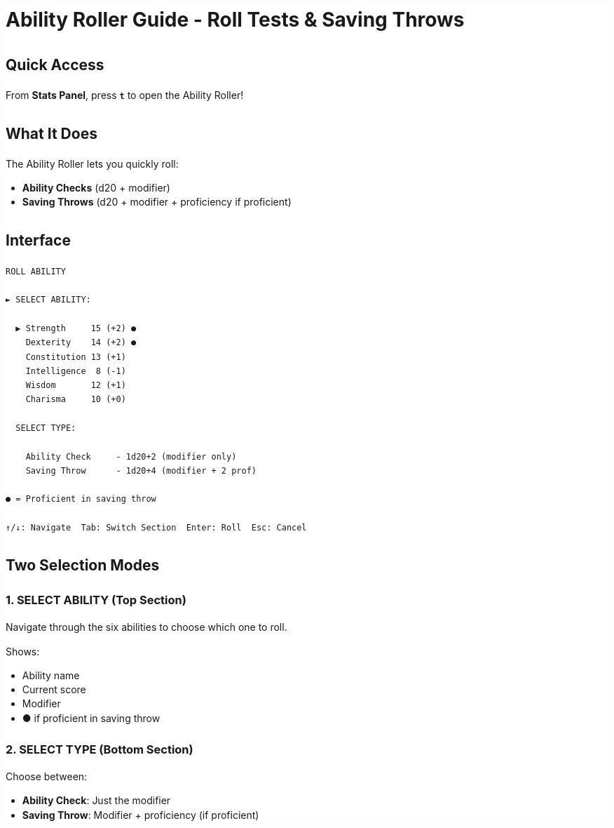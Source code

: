 # Ability Roller Guide - Roll Tests & Saving Throws

## Quick Access

From **Stats Panel**, press **`t`** to open the Ability Roller!

## What It Does

The Ability Roller lets you quickly roll:
- **Ability Checks** (d20 + modifier)
- **Saving Throws** (d20 + modifier + proficiency if proficient)

## Interface

```
ROLL ABILITY

► SELECT ABILITY:

  ▶ Strength     15 (+2) ●
    Dexterity    14 (+2) ●
    Constitution 13 (+1)  
    Intelligence  8 (-1)  
    Wisdom       12 (+1)  
    Charisma     10 (+0)  

  SELECT TYPE:

    Ability Check     - 1d20+2 (modifier only)
    Saving Throw      - 1d20+4 (modifier + 2 prof)

● = Proficient in saving throw

↑/↓: Navigate  Tab: Switch Section  Enter: Roll  Esc: Cancel
```

## Two Selection Modes

### 1. SELECT ABILITY (Top Section)
Navigate through the six abilities to choose which one to roll.

Shows:
- Ability name
- Current score
- Modifier
- ● if proficient in saving throw

### 2. SELECT TYPE (Bottom Section)
Choose between:
- **Ability Check**: Just the modifier
- **Saving Throw**: Modifier + proficiency (if proficient)
